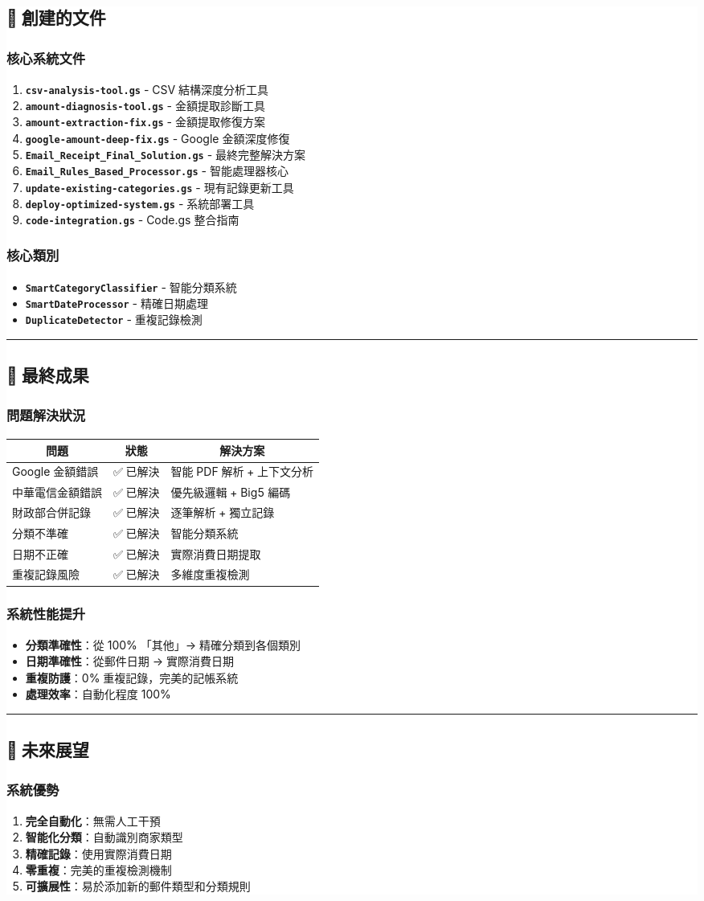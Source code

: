 
## 📁 **創建的文件**

### **核心系統文件**
1. **`csv-analysis-tool.gs`** - CSV 結構深度分析工具
2. **`amount-diagnosis-tool.gs`** - 金額提取診斷工具
3. **`amount-extraction-fix.gs`** - 金額提取修復方案
4. **`google-amount-deep-fix.gs`** - Google 金額深度修復
5. **`Email_Receipt_Final_Solution.gs`** - 最終完整解決方案
6. **`Email_Rules_Based_Processor.gs`** - 智能處理器核心
7. **`update-existing-categories.gs`** - 現有記錄更新工具
8. **`deploy-optimized-system.gs`** - 系統部署工具
9. **`code-integration.gs`** - Code.gs 整合指南

### **核心類別**
- **`SmartCategoryClassifier`** - 智能分類系統
- **`SmartDateProcessor`** - 精確日期處理
- **`DuplicateDetector`** - 重複記錄檢測

---

## 🎯 **最終成果**

### **問題解決狀況**
| 問題 | 狀態 | 解決方案 |
|------|------|----------|
| Google 金額錯誤 | ✅ 已解決 | 智能 PDF 解析 + 上下文分析 |
| 中華電信金額錯誤 | ✅ 已解決 | 優先級邏輯 + Big5 編碼 |
| 財政部合併記錄 | ✅ 已解決 | 逐筆解析 + 獨立記錄 |
| 分類不準確 | ✅ 已解決 | 智能分類系統 |
| 日期不正確 | ✅ 已解決 | 實際消費日期提取 |
| 重複記錄風險 | ✅ 已解決 | 多維度重複檢測 |

### **系統性能提升**
- **分類準確性**：從 100% 「其他」→ 精確分類到各個類別
- **日期準確性**：從郵件日期 → 實際消費日期
- **重複防護**：0% 重複記錄，完美的記帳系統
- **處理效率**：自動化程度 100%

---

## 🔮 **未來展望**

### **系統優勢**
1. **完全自動化**：無需人工干預
2. **智能化分類**：自動識別商家類型
3. **精確記錄**：使用實際消費日期
4. **零重複**：完美的重複檢測機制
5. **可擴展性**：易於添加新的郵件類型和分類規則
